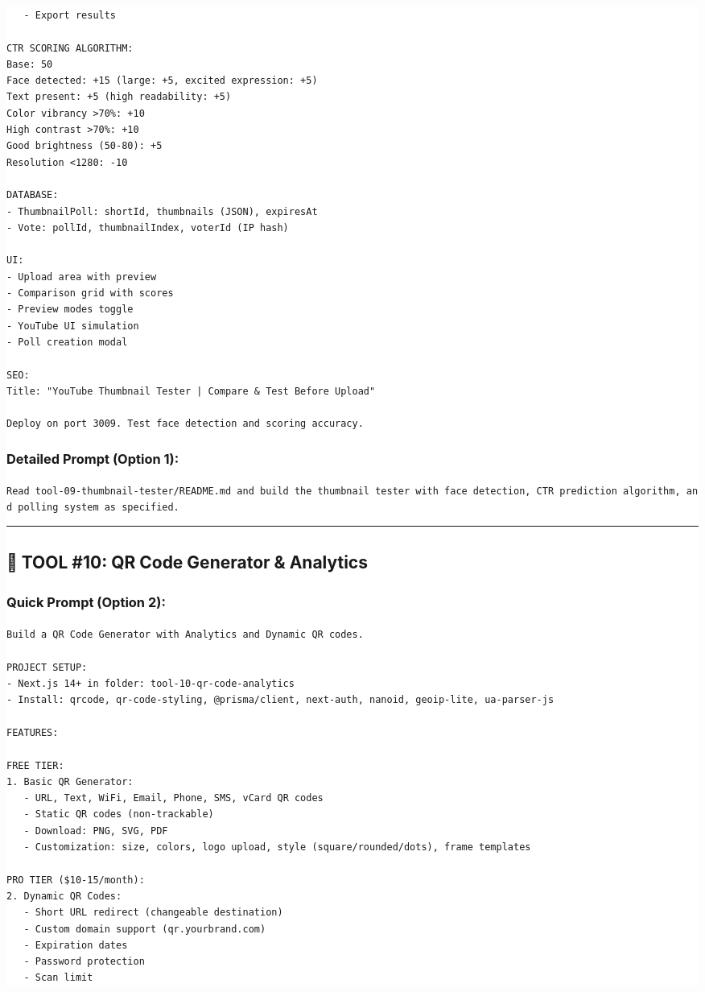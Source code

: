 ```
   - Export results

CTR SCORING ALGORITHM:
Base: 50
Face detected: +15 (large: +5, excited expression: +5)
Text present: +5 (high readability: +5)
Color vibrancy >70%: +10
High contrast >70%: +10
Good brightness (50-80): +5
Resolution <1280: -10

DATABASE:
- ThumbnailPoll: shortId, thumbnails (JSON), expiresAt
- Vote: pollId, thumbnailIndex, voterId (IP hash)

UI:
- Upload area with preview
- Comparison grid with scores
- Preview modes toggle
- YouTube UI simulation
- Poll creation modal

SEO:
Title: "YouTube Thumbnail Tester | Compare & Test Before Upload"

Deploy on port 3009. Test face detection and scoring accuracy.
```

### Detailed Prompt (Option 1):

```
Read tool-09-thumbnail-tester/README.md and build the thumbnail tester with face detection, CTR prediction algorithm, and polling system as specified.
```

---

## 📱 TOOL #10: QR Code Generator & Analytics

### Quick Prompt (Option 2):

```
Build a QR Code Generator with Analytics and Dynamic QR codes.

PROJECT SETUP:
- Next.js 14+ in folder: tool-10-qr-code-analytics
- Install: qrcode, qr-code-styling, @prisma/client, next-auth, nanoid, geoip-lite, ua-parser-js

FEATURES:

FREE TIER:
1. Basic QR Generator:
   - URL, Text, WiFi, Email, Phone, SMS, vCard QR codes
   - Static QR codes (non-trackable)
   - Download: PNG, SVG, PDF
   - Customization: size, colors, logo upload, style (square/rounded/dots), frame templates

PRO TIER ($10-15/month):
2. Dynamic QR Codes:
   - Short URL redirect (changeable destination)
   - Custom domain support (qr.yourbrand.com)
   - Expiration dates
   - Password protection
   - Scan limit
```